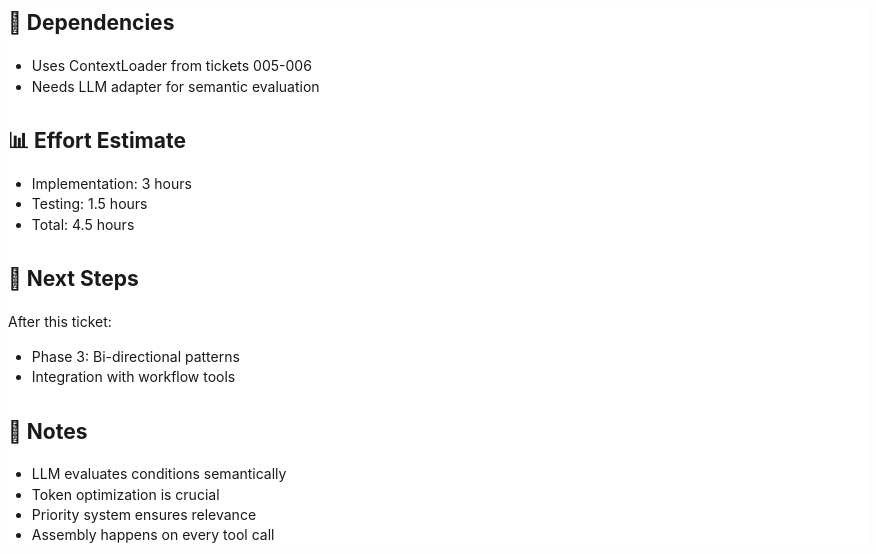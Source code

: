 ## 🔧 Dependencies
- Uses ContextLoader from tickets 005-006
- Needs LLM adapter for semantic evaluation

## 📊 Effort Estimate
- Implementation: 3 hours
- Testing: 1.5 hours
- Total: 4.5 hours

## 🚀 Next Steps
After this ticket:
- Phase 3: Bi-directional patterns
- Integration with workflow tools

## 📝 Notes
- LLM evaluates conditions semantically
- Token optimization is crucial
- Priority system ensures relevance
- Assembly happens on every tool call